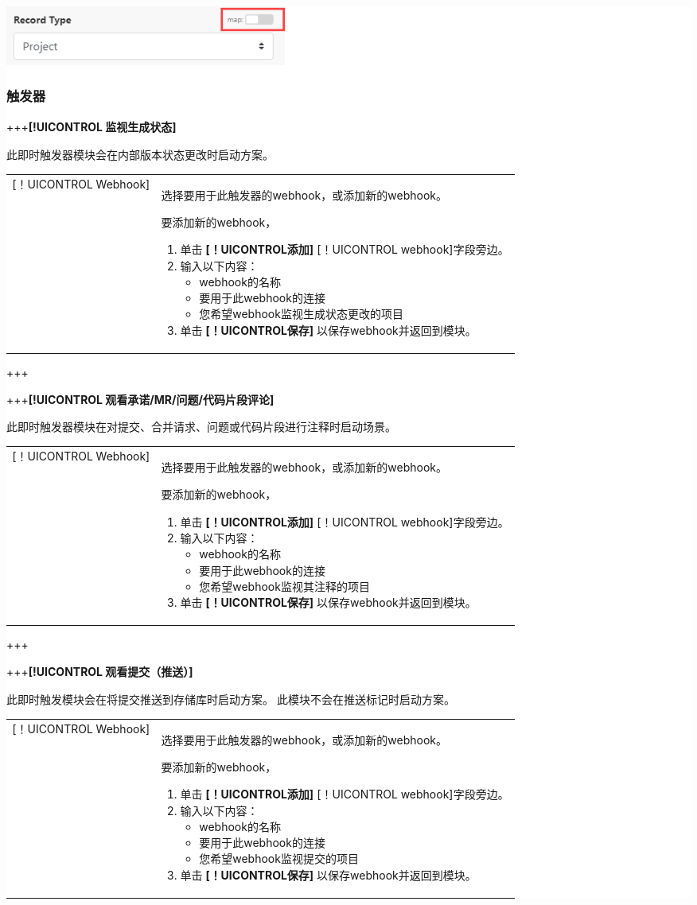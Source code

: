 ![](assets/map-toggle-350x74.png)

### 触发器

+++**[!UICONTROL 监视生成状态]**

此即时触发器模块会在内部版本状态更改时启动方案。

<table style="table-layout:auto"> 
   <col> 
   <col> 
   <tbody> 
   <tr> 
   <td role="rowheader">[！UICONTROL Webhook]</td> 
   <td><p>选择要用于此触发器的webhook，或添加新的webhook。 </p><p>要添加新的webhook， <ol><li>单击 <b>[！UICONTROL添加]</b> [！UICONTROL webhook]字段旁边。</li><li>输入以下内容： <ul><li>webhook的名称</li><li>要用于此webhook的连接</li><li>您希望webhook监视生成状态更改的项目</li></ul></li><li>单击 <b>[！UICONTROL保存]</b> 以保存webhook并返回到模块。 </td> 
   </tr> 
   </tbody> 
</table>

+++

+++**[!UICONTROL 观看承诺/MR/问题/代码片段评论]**

此即时触发器模块在对提交、合并请求、问题或代码片段进行注释时启动场景。

<table style="table-layout:auto"> 
   <col> 
   <col> 
   <tbody> 
   <tr> 
   <td role="rowheader">[！UICONTROL Webhook]</td> 
   <td><p>选择要用于此触发器的webhook，或添加新的webhook。 </p><p>要添加新的webhook， <ol><li>单击 <b>[！UICONTROL添加]</b> [！UICONTROL webhook]字段旁边。</li><li>输入以下内容： <ul><li>webhook的名称</li><li>要用于此webhook的连接</li><li>您希望webhook监视其注释的项目</li></ul></li><li>单击 <b>[！UICONTROL保存]</b> 以保存webhook并返回到模块。 </td> 
   </tr> 
   </tbody> 
</table>

+++

+++**[!UICONTROL 观看提交（推送）]**

此即时触发模块会在将提交推送到存储库时启动方案。 此模块不会在推送标记时启动方案。

<table style="table-layout:auto"> 
   <col> 
   <col> 
   <tbody> 
   <tr> 
   <td role="rowheader">[！UICONTROL Webhook]</td> 
   <td><p>选择要用于此触发器的webhook，或添加新的webhook。 </p><p>要添加新的webhook， <ol><li>单击 <b>[！UICONTROL添加]</b> [！UICONTROL webhook]字段旁边。</li><li>输入以下内容： <ul><li>webhook的名称</li><li>要用于此webhook的连接</li><li>您希望webhook监视提交的项目</li></ul></li><li>单击 <b>[！UICONTROL保存]</b> 以保存webhook并返回到模块。 </td> 
   </tr> 
   </tbody> 
</table>
